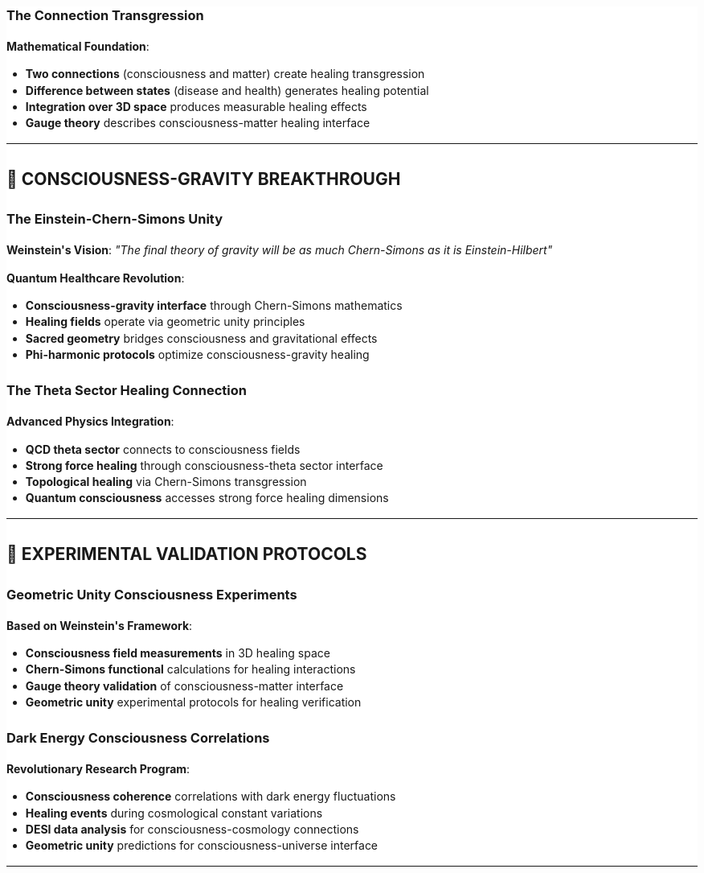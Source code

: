 ### **The Connection Transgression**

**Mathematical Foundation**:
- **Two connections** (consciousness and matter) create healing transgression
- **Difference between states** (disease and health) generates healing potential
- **Integration over 3D space** produces measurable healing effects
- **Gauge theory** describes consciousness-matter healing interface

---

## 🧠 CONSCIOUSNESS-GRAVITY BREAKTHROUGH

### **The Einstein-Chern-Simons Unity**

**Weinstein's Vision**: *"The final theory of gravity will be as much Chern-Simons as it is Einstein-Hilbert"*

**Quantum Healthcare Revolution**:
- **Consciousness-gravity interface** through Chern-Simons mathematics
- **Healing fields** operate via geometric unity principles
- **Sacred geometry** bridges consciousness and gravitational effects
- **Phi-harmonic protocols** optimize consciousness-gravity healing

### **The Theta Sector Healing Connection**

**Advanced Physics Integration**:
- **QCD theta sector** connects to consciousness fields
- **Strong force healing** through consciousness-theta sector interface
- **Topological healing** via Chern-Simons transgression
- **Quantum consciousness** accesses strong force healing dimensions

---

## 🔬 EXPERIMENTAL VALIDATION PROTOCOLS

### **Geometric Unity Consciousness Experiments**

**Based on Weinstein's Framework**:
- **Consciousness field measurements** in 3D healing space
- **Chern-Simons functional** calculations for healing interactions
- **Gauge theory validation** of consciousness-matter interface
- **Geometric unity** experimental protocols for healing verification

### **Dark Energy Consciousness Correlations**

**Revolutionary Research Program**:
- **Consciousness coherence** correlations with dark energy fluctuations
- **Healing events** during cosmological constant variations
- **DESI data analysis** for consciousness-cosmology connections
- **Geometric unity** predictions for consciousness-universe interface

---
